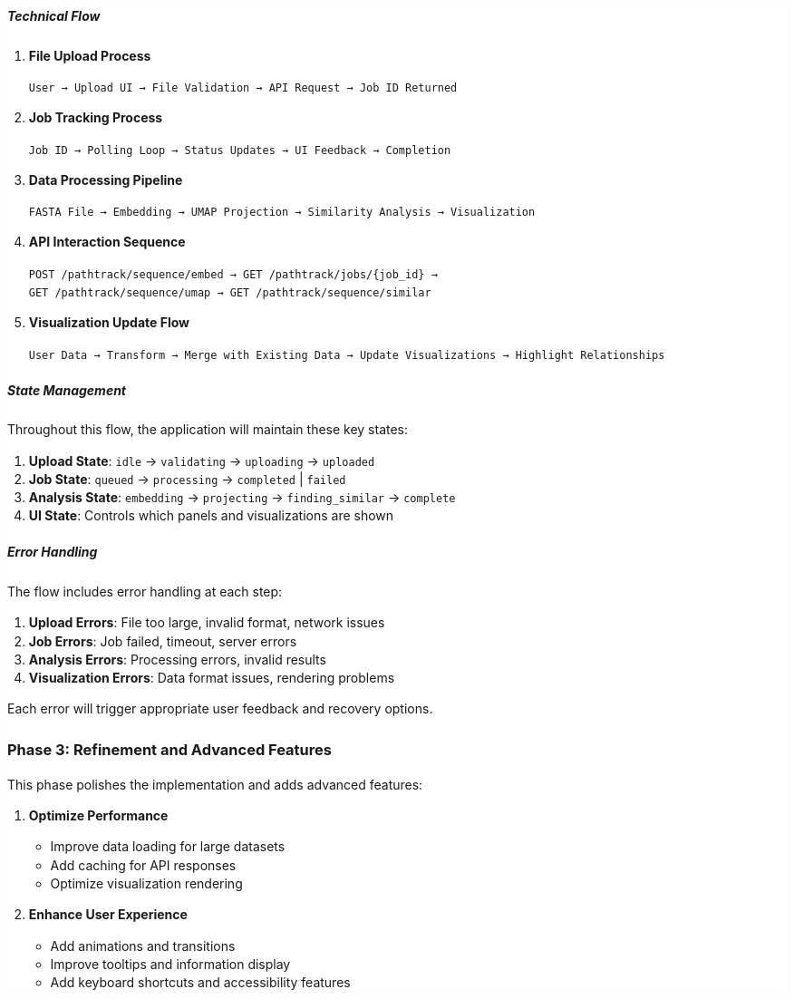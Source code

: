 ##### Technical Flow

1. **File Upload Process**
   ```
   User → Upload UI → File Validation → API Request → Job ID Returned
   ```

2. **Job Tracking Process**
   ```
   Job ID → Polling Loop → Status Updates → UI Feedback → Completion
   ```

3. **Data Processing Pipeline**
   ```
   FASTA File → Embedding → UMAP Projection → Similarity Analysis → Visualization
   ```

4. **API Interaction Sequence**
   ```
   POST /pathtrack/sequence/embed → GET /pathtrack/jobs/{job_id} → 
   GET /pathtrack/sequence/umap → GET /pathtrack/sequence/similar
   ```

5. **Visualization Update Flow**
   ```
   User Data → Transform → Merge with Existing Data → Update Visualizations → Highlight Relationships
   ```

##### State Management

Throughout this flow, the application will maintain these key states:

1. **Upload State**: `idle` → `validating` → `uploading` → `uploaded`
2. **Job State**: `queued` → `processing` → `completed` | `failed`
3. **Analysis State**: `embedding` → `projecting` → `finding_similar` → `complete`
4. **UI State**: Controls which panels and visualizations are shown

##### Error Handling

The flow includes error handling at each step:

1. **Upload Errors**: File too large, invalid format, network issues
2. **Job Errors**: Job failed, timeout, server errors
3. **Analysis Errors**: Processing errors, invalid results
4. **Visualization Errors**: Data format issues, rendering problems

Each error will trigger appropriate user feedback and recovery options.

### Phase 3: Refinement and Advanced Features

This phase polishes the implementation and adds advanced features:

1. **Optimize Performance**
   - Improve data loading for large datasets
   - Add caching for API responses
   - Optimize visualization rendering

2. **Enhance User Experience**
   - Add animations and transitions
   - Improve tooltips and information display
   - Add keyboard shortcuts and accessibility features
